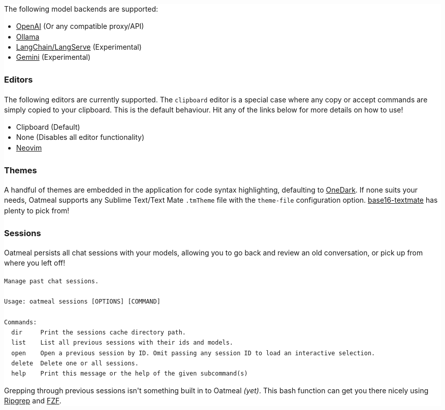 The following model backends are supported:

- [OpenAI](https://chat.openai.com) (Or any compatible proxy/API)
- [Ollama](https://github.com/jmorganca/ollama)
- [LangChain/LangServe](https://python.langchain.com/docs/langserve) (Experimental)
- [Gemini](https://gemini.google.com) (Experimental)

### Editors

The following editors are currently supported. The `clipboard` editor is a special case where any copy or accept commands
are simply copied to your clipboard. This is the default behaviour. Hit any of the links below for more details on how
to use!

- Clipboard (Default)
- None (Disables all editor functionality)
- [Neovim](https://github.com/dustinblackman/oatmeal.nvim)

### Themes

A handful of themes are embedded in the application for code syntax highlighting, defaulting to [OneDark](https://github.com/atom/one-dark-ui). If none suits your needs, Oatmeal supports any Sublime Text/Text Mate
`.tmTheme` file with the `theme-file` configuration option. [base16-textmate](https://github.com/chriskempson/base16-textmate) has plenty to pick from!

### Sessions

Oatmeal persists all chat sessions with your models, allowing you to go back and review an old conversation, or pick up
from where you left off!



```
Manage past chat sessions.

Usage: oatmeal sessions [OPTIONS] [COMMAND]

Commands:
  dir     Print the sessions cache directory path.
  list    List all previous sessions with their ids and models.
  open    Open a previous session by ID. Omit passing any session ID to load an interactive selection.
  delete  Delete one or all sessions.
  help    Print this message or the help of the given subcommand(s)
```



Grepping through previous sessions isn't something built in to Oatmeal _(yet)_. This bash function can get you there
nicely using [Ripgrep](https://github.com/BurntSushi/ripgrep) and [FZF](https://github.com/junegunn/fzf).
